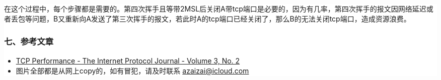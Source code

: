    在这个过程中，每个步骤都是需要的。第四次挥手且等带2MSL后关闭A带tcp端口是必要的，因为有几率，第四次挥手的报文因网络延迟或者丢包等问题，B又重新向A发送了第三次挥手的报文，若此时A的tcp端口已经关闭了，那么B的无法关闭tcp端口，造成资源浪费。

### 七、参考文章

- [TCP Performance - The Internet Protocol Journal - Volume 3, No. 2](https://www.cisco.com/c/en/us/about/press/internet-protocol-journal/back-issues/table-contents-5/ipj-archive/article09186a00800c8417.html)
- 图片全部都是从网上copy的，如有冒犯，请及时联系 azaizai@icloud.com
